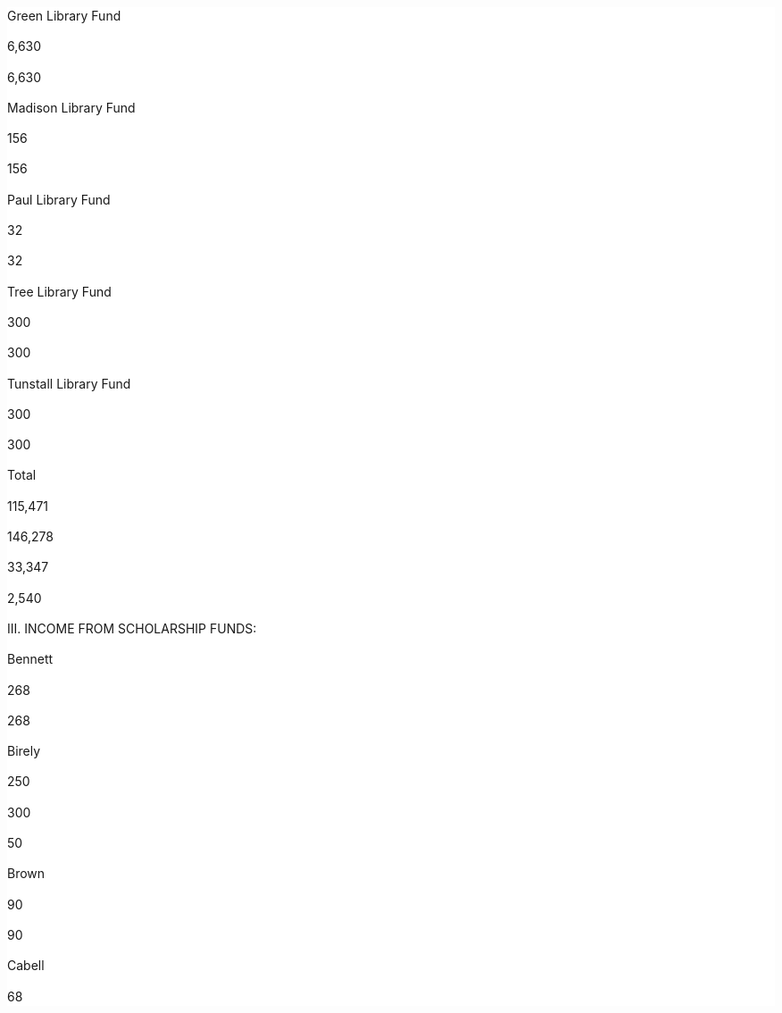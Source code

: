 Green Library Fund

6,630

6,630

Madison Library Fund

156

156

Paul Library Fund

32

32

Tree Library Fund

300

300

Tunstall Library Fund

300

300

Total

115,471

146,278

33,347

2,540

III. INCOME FROM SCHOLARSHIP FUNDS:

Bennett

268

268

Birely

250

300

50

Brown

90

90

Cabell

68
